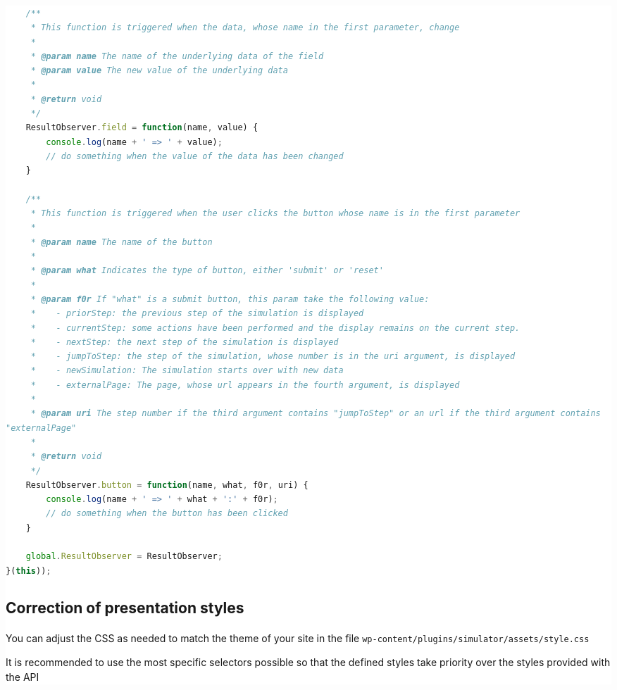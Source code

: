 ```javascript
	/**
	 * This function is triggered when the data, whose name in the first parameter, change
	 *
	 * @param name The name of the underlying data of the field
	 * @param value The new value of the underlying data
	 *
	 * @return void
	 */
	ResultObserver.field = function(name, value) {
		console.log(name + ' => ' + value);
		// do something when the value of the data has been changed
	}

	/**
	 * This function is triggered when the user clicks the button whose name is in the first parameter
	 *
	 * @param name The name of the button
	 *
	 * @param what Indicates the type of button, either 'submit' or 'reset'
	 *
	 * @param f0r If "what" is a submit button, this param take the following value:
	 *    - priorStep: the previous step of the simulation is displayed
	 *    - currentStep: some actions have been performed and the display remains on the current step.
	 *    - nextStep: the next step of the simulation is displayed
	 *    - jumpToStep: the step of the simulation, whose number is in the uri argument, is displayed
	 *    - newSimulation: The simulation starts over with new data
	 *    - externalPage: The page, whose url appears in the fourth argument, is displayed
	 *
	 * @param uri The step number if the third argument contains "jumpToStep" or an url if the third argument contains "externalPage"
	 *
	 * @return void
	 */
	ResultObserver.button = function(name, what, f0r, uri) {
		console.log(name + ' => ' + what + ':' + f0r);
		// do something when the button has been clicked
	}

	global.ResultObserver = ResultObserver;
}(this));
```
## Correction of presentation styles
You can adjust the CSS as needed to match the theme of your site in the file `wp-content/plugins/simulator/assets/style.css`

It is recommended to use the most specific selectors possible so that the defined styles take priority over the styles provided with the API
